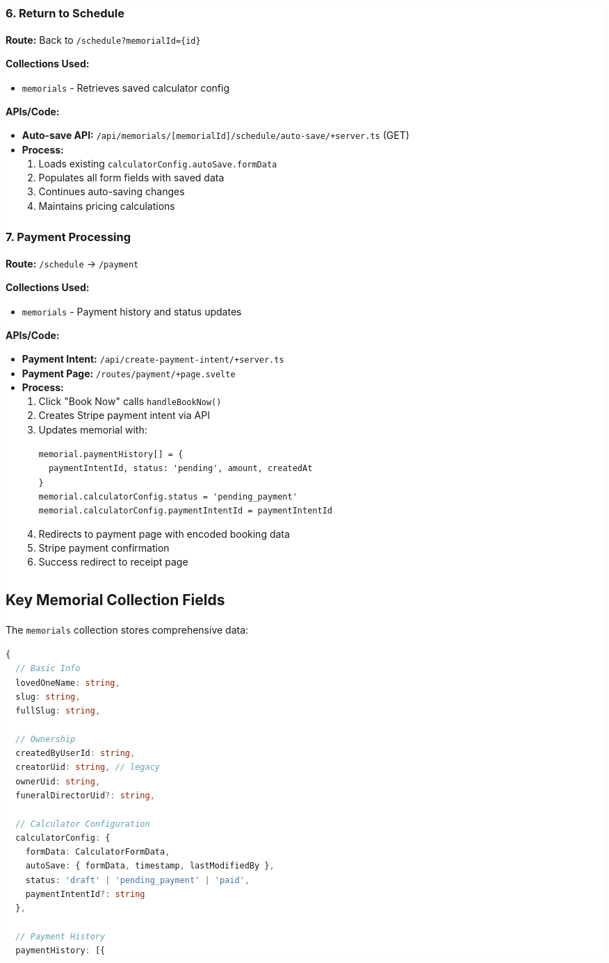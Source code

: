 ### 6. **Return to Schedule**
**Route:** Back to `/schedule?memorialId={id}`

**Collections Used:**
- `memorials` - Retrieves saved calculator config

**APIs/Code:**
- **Auto-save API:** `/api/memorials/[memorialId]/schedule/auto-save/+server.ts` (GET)
- **Process:**
  1. Loads existing `calculatorConfig.autoSave.formData`
  2. Populates all form fields with saved data
  3. Continues auto-saving changes
  4. Maintains pricing calculations

### 7. **Payment Processing**
**Route:** `/schedule` → `/payment`

**Collections Used:**
- `memorials` - Payment history and status updates

**APIs/Code:**
- **Payment Intent:** `/api/create-payment-intent/+server.ts`
- **Payment Page:** `/routes/payment/+page.svelte`
- **Process:**
  1. Click "Book Now" calls `handleBookNow()`
  2. Creates Stripe payment intent via API
  3. Updates memorial with:
     ```
     memorial.paymentHistory[] = {
       paymentIntentId, status: 'pending', amount, createdAt
     }
     memorial.calculatorConfig.status = 'pending_payment'
     memorial.calculatorConfig.paymentIntentId = paymentIntentId
     ```
  4. Redirects to payment page with encoded booking data
  5. Stripe payment confirmation
  6. Success redirect to receipt page

## Key Memorial Collection Fields

The `memorials` collection stores comprehensive data:

```typescript
{
  // Basic Info
  lovedOneName: string,
  slug: string,
  fullSlug: string,
  
  // Ownership
  createdByUserId: string,
  creatorUid: string, // legacy
  ownerUid: string,
  funeralDirectorUid?: string,
  
  // Calculator Configuration
  calculatorConfig: {
    formData: CalculatorFormData,
    autoSave: { formData, timestamp, lastModifiedBy },
    status: 'draft' | 'pending_payment' | 'paid',
    paymentIntentId?: string
  },
  
  // Payment History
  paymentHistory: [{
```